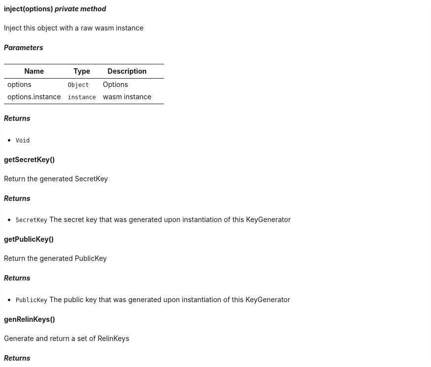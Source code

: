 

#### inject(options)  *private method*

Inject this object with a raw wasm instance




##### Parameters

| Name | Type | Description |  |
| ---- | ---- | ----------- | -------- |
| options | `Object`  | Options | &nbsp; |
| options.instance | `instance`  | wasm instance | &nbsp; |




##### Returns


- `Void`



#### getSecretKey() 

Return the generated SecretKey






##### Returns


- `SecretKey`  The secret key that was generated upon instantiation of this KeyGenerator



#### getPublicKey() 

Return the generated PublicKey






##### Returns


- `PublicKey`  The public key that was generated upon instantiation of this KeyGenerator



#### genRelinKeys() 

Generate and return a set of RelinKeys






##### Returns

